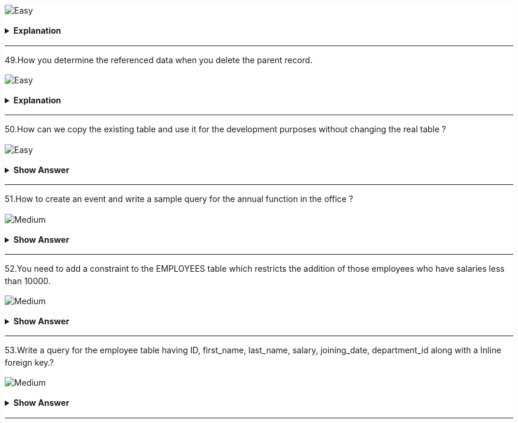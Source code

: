 ![Easy](https://github.com/revaturelabs/interviewquestions/blob/dev/ComplexityTags/simple%20(2).svg)

<details><summary><b>Explanation</b></summary></details>

------

49.How you determine the referenced data when you delete the parent record.

![Easy](https://github.com/revaturelabs/interviewquestions/blob/dev/ComplexityTags/simple%20(2).svg)

<details><summary><b>Explanation</b></summary></details>

------

50.How can we copy the existing table and use it for the development purposes without changing the real table ?

![Easy](https://github.com/revaturelabs/interviewquestions/blob/dev/ComplexityTags/simple%20(2).svg)

<details><summary> <b>Show Answer</b> </summary></details>

------

51.How to create an event and write a sample query for the annual function in the office ?

![Medium](https://github.com/revaturelabs/interviewquestions/blob/dev/ComplexityTags/Medium%20(2).svg)

<details><summary> <b>Show Answer</b> </summary></details>

-------

52.You need to add a constraint to the EMPLOYEES table which restricts the addition of those employees who have salaries less than 10000.

![Medium](https://github.com/revaturelabs/interviewquestions/blob/dev/ComplexityTags/Medium%20(2).svg)


<details><summary> <b> Show Answer </b> </summary></details>

-------

53.Write a query for the employee table having ID, first_name, last_name, salary, joining_date, department_id along with a Inline foreign key.?

![Medium](https://github.com/revaturelabs/interviewquestions/blob/dev/ComplexityTags/Medium%20(2).svg)

<details><summary><b> Show Answer </b></summary></details>

------
